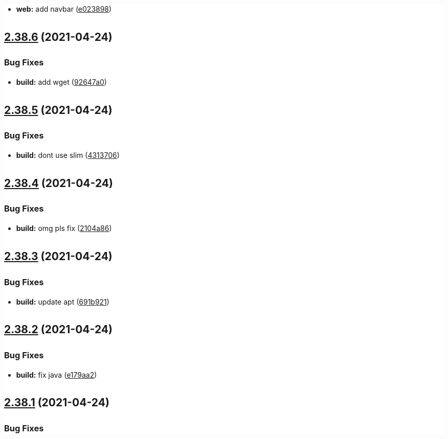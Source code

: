 - **web:** add navbar ([e023898](https://github.com/1chiSensei/Tanaka/commit/e023898e0cba363a50a29fde3a0da45209b31f98))

## [2.38.6](https://github.com/1chiSensei/Tanaka/compare/2.38.5...2.38.6) (2021-04-24)

### Bug Fixes

- **build:** add wget ([92647a0](https://github.com/1chiSensei/Tanaka/commit/92647a08b83522a73aeb91682feb3c19931bf101))

## [2.38.5](https://github.com/1chiSensei/Tanaka/compare/2.38.4...2.38.5) (2021-04-24)

### Bug Fixes

- **build:** dont use slim ([4313706](https://github.com/1chiSensei/Tanaka/commit/43137067bf153ee7176a5c8bd1c23169cffc4c35))

## [2.38.4](https://github.com/1chiSensei/Tanaka/compare/2.38.3...2.38.4) (2021-04-24)

### Bug Fixes

- **build:** omg pls fix ([2104a86](https://github.com/1chiSensei/Tanaka/commit/2104a866ccddd2c6f6ee839656d853e2ba345fbb))

## [2.38.3](https://github.com/1chiSensei/Tanaka/compare/2.38.2...2.38.3) (2021-04-24)

### Bug Fixes

- **build:** update apt ([691b921](https://github.com/1chiSensei/Tanaka/commit/691b921ffacfbccc7ffa6c73e9a4879c6e09335c))

## [2.38.2](https://github.com/1chiSensei/Tanaka/compare/2.38.1...2.38.2) (2021-04-24)

### Bug Fixes

- **build:** fix java ([e179aa2](https://github.com/1chiSensei/Tanaka/commit/e179aa28c7f22993c85da874fec2f2b3b2da0056))

## [2.38.1](https://github.com/1chiSensei/Tanaka/compare/2.38.0...2.38.1) (2021-04-24)

### Bug Fixes
